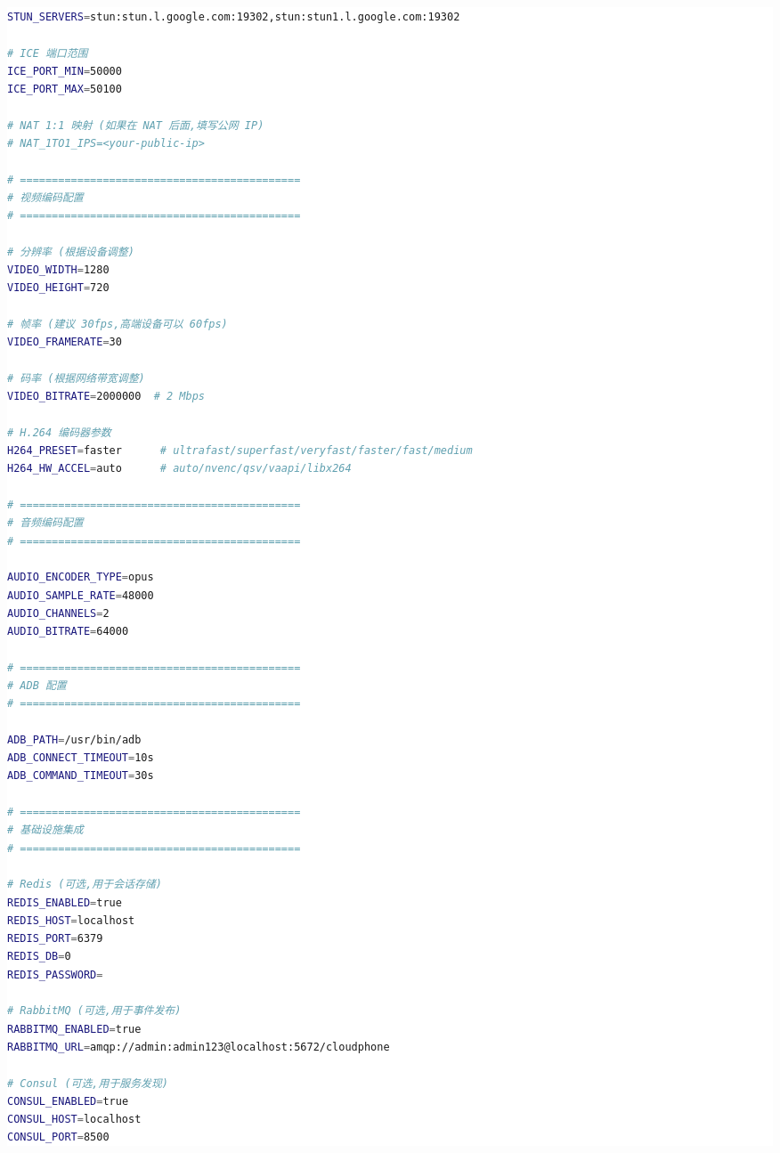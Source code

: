 ```bash
STUN_SERVERS=stun:stun.l.google.com:19302,stun:stun1.l.google.com:19302

# ICE 端口范围
ICE_PORT_MIN=50000
ICE_PORT_MAX=50100

# NAT 1:1 映射 (如果在 NAT 后面,填写公网 IP)
# NAT_1TO1_IPS=<your-public-ip>

# ============================================
# 视频编码配置
# ============================================

# 分辨率 (根据设备调整)
VIDEO_WIDTH=1280
VIDEO_HEIGHT=720

# 帧率 (建议 30fps,高端设备可以 60fps)
VIDEO_FRAMERATE=30

# 码率 (根据网络带宽调整)
VIDEO_BITRATE=2000000  # 2 Mbps

# H.264 编码器参数
H264_PRESET=faster      # ultrafast/superfast/veryfast/faster/fast/medium
H264_HW_ACCEL=auto      # auto/nvenc/qsv/vaapi/libx264

# ============================================
# 音频编码配置
# ============================================

AUDIO_ENCODER_TYPE=opus
AUDIO_SAMPLE_RATE=48000
AUDIO_CHANNELS=2
AUDIO_BITRATE=64000

# ============================================
# ADB 配置
# ============================================

ADB_PATH=/usr/bin/adb
ADB_CONNECT_TIMEOUT=10s
ADB_COMMAND_TIMEOUT=30s

# ============================================
# 基础设施集成
# ============================================

# Redis (可选,用于会话存储)
REDIS_ENABLED=true
REDIS_HOST=localhost
REDIS_PORT=6379
REDIS_DB=0
REDIS_PASSWORD=

# RabbitMQ (可选,用于事件发布)
RABBITMQ_ENABLED=true
RABBITMQ_URL=amqp://admin:admin123@localhost:5672/cloudphone

# Consul (可选,用于服务发现)
CONSUL_ENABLED=true
CONSUL_HOST=localhost
CONSUL_PORT=8500
```